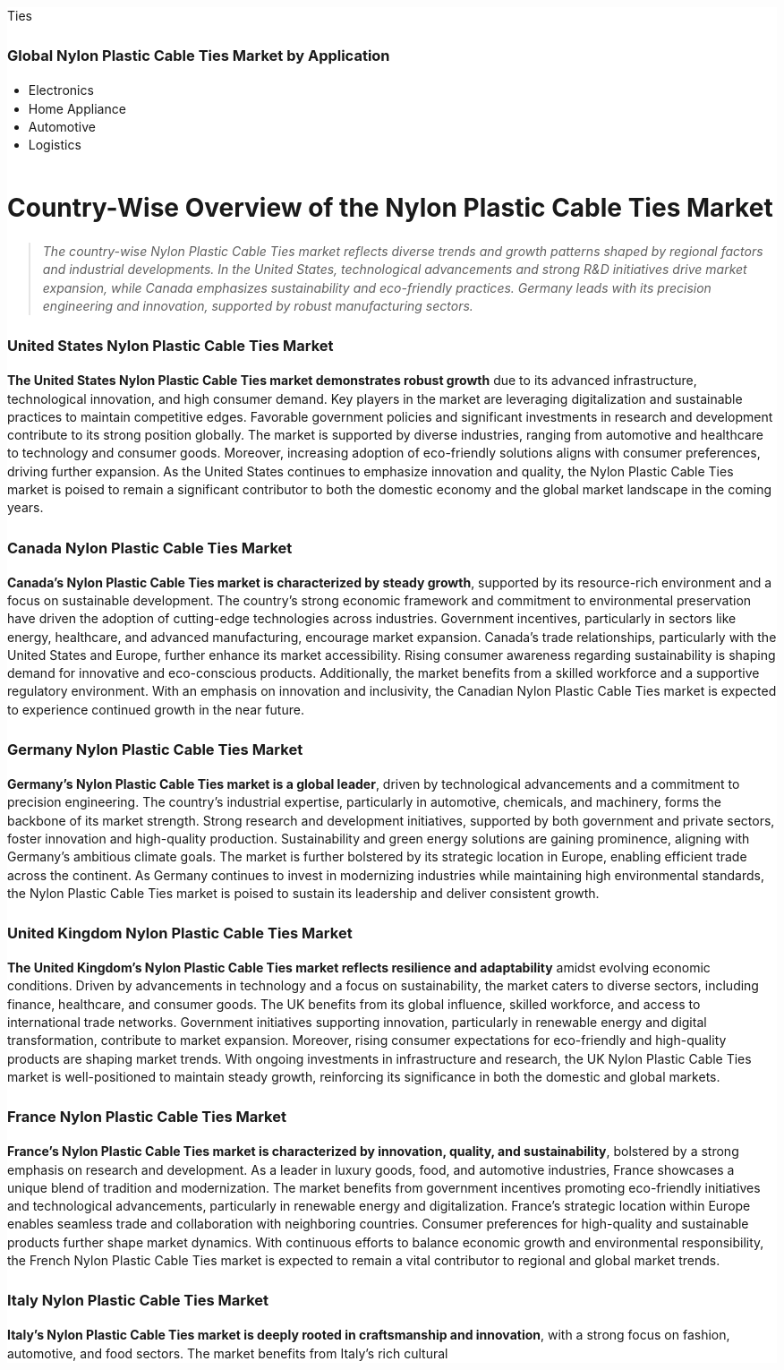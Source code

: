 Ties</li></ul><h3>Global Nylon Plastic Cable Ties Market by Application</h3><ul><li>Electronics</li><li>Home Appliance</li><li>Automotive</li><li>Logistics</li></ul><h1><span class="">Country-Wise Overview of the Nylon Plastic Cable Ties Market<br /></span></h1><blockquote><p><em><span class="">The country-wise Nylon Plastic Cable Ties market reflects diverse trends and growth patterns shaped by regional factors and industrial developments. In the United States, technological advancements and strong R&amp;D initiatives drive market expansion, while Canada emphasizes sustainability and eco-friendly practices. Germany leads with its precision engineering and innovation, supported by robust manufacturing sectors.</span></em></p></blockquote><h3><strong>United States Nylon Plastic Cable Ties Market</strong></h3><p><strong>The United States Nylon Plastic Cable Ties market demonstrates robust growth</strong> due to its advanced infrastructure, technological innovation, and high consumer demand. Key players in the market are leveraging digitalization and sustainable practices to maintain competitive edges. Favorable government policies and significant investments in research and development contribute to its strong position globally. The market is supported by diverse industries, ranging from automotive and healthcare to technology and consumer goods. Moreover, increasing adoption of eco-friendly solutions aligns with consumer preferences, driving further expansion. As the United States continues to emphasize innovation and quality, the Nylon Plastic Cable Ties market is poised to remain a significant contributor to both the domestic economy and the global market landscape in the coming years.</p><h3><strong>Canada Nylon Plastic Cable Ties Market</strong></h3><p><strong>Canada&rsquo;s Nylon Plastic Cable Ties market is characterized by steady growth</strong>, supported by its resource-rich environment and a focus on sustainable development. The country&rsquo;s strong economic framework and commitment to environmental preservation have driven the adoption of cutting-edge technologies across industries. Government incentives, particularly in sectors like energy, healthcare, and advanced manufacturing, encourage market expansion. Canada&rsquo;s trade relationships, particularly with the United States and Europe, further enhance its market accessibility. Rising consumer awareness regarding sustainability is shaping demand for innovative and eco-conscious products. Additionally, the market benefits from a skilled workforce and a supportive regulatory environment. With an emphasis on innovation and inclusivity, the Canadian Nylon Plastic Cable Ties market is expected to experience continued growth in the near future.</p><h3><strong>Germany Nylon Plastic Cable Ties Market</strong></h3><p><strong>Germany&rsquo;s Nylon Plastic Cable Ties market is a global leader</strong>, driven by technological advancements and a commitment to precision engineering. The country&rsquo;s industrial expertise, particularly in automotive, chemicals, and machinery, forms the backbone of its market strength. Strong research and development initiatives, supported by both government and private sectors, foster innovation and high-quality production. Sustainability and green energy solutions are gaining prominence, aligning with Germany&rsquo;s ambitious climate goals. The market is further bolstered by its strategic location in Europe, enabling efficient trade across the continent. As Germany continues to invest in modernizing industries while maintaining high environmental standards, the Nylon Plastic Cable Ties market is poised to sustain its leadership and deliver consistent growth.</p><h3><strong>United Kingdom Nylon Plastic Cable Ties Market</strong></h3><p><strong>The United Kingdom&rsquo;s Nylon Plastic Cable Ties market reflects resilience and adaptability</strong> amidst evolving economic conditions. Driven by advancements in technology and a focus on sustainability, the market caters to diverse sectors, including finance, healthcare, and consumer goods. The UK benefits from its global influence, skilled workforce, and access to international trade networks. Government initiatives supporting innovation, particularly in renewable energy and digital transformation, contribute to market expansion. Moreover, rising consumer expectations for eco-friendly and high-quality products are shaping market trends. With ongoing investments in infrastructure and research, the UK Nylon Plastic Cable Ties market is well-positioned to maintain steady growth, reinforcing its significance in both the domestic and global markets.</p><h3><strong>France Nylon Plastic Cable Ties Market</strong></h3><p><strong>France&rsquo;s Nylon Plastic Cable Ties market is characterized by innovation, quality, and sustainability</strong>, bolstered by a strong emphasis on research and development. As a leader in luxury goods, food, and automotive industries, France showcases a unique blend of tradition and modernization. The market benefits from government incentives promoting eco-friendly initiatives and technological advancements, particularly in renewable energy and digitalization. France&rsquo;s strategic location within Europe enables seamless trade and collaboration with neighboring countries. Consumer preferences for high-quality and sustainable products further shape market dynamics. With continuous efforts to balance economic growth and environmental responsibility, the French Nylon Plastic Cable Ties market is expected to remain a vital contributor to regional and global market trends.</p><h3><strong>Italy Nylon Plastic Cable Ties Market</strong></h3><p><strong>Italy&rsquo;s Nylon Plastic Cable Ties market is deeply rooted in craftsmanship and innovation</strong>, with a strong focus on fashion, automotive, and food sectors. The market benefits from Italy&rsquo;s rich cultural